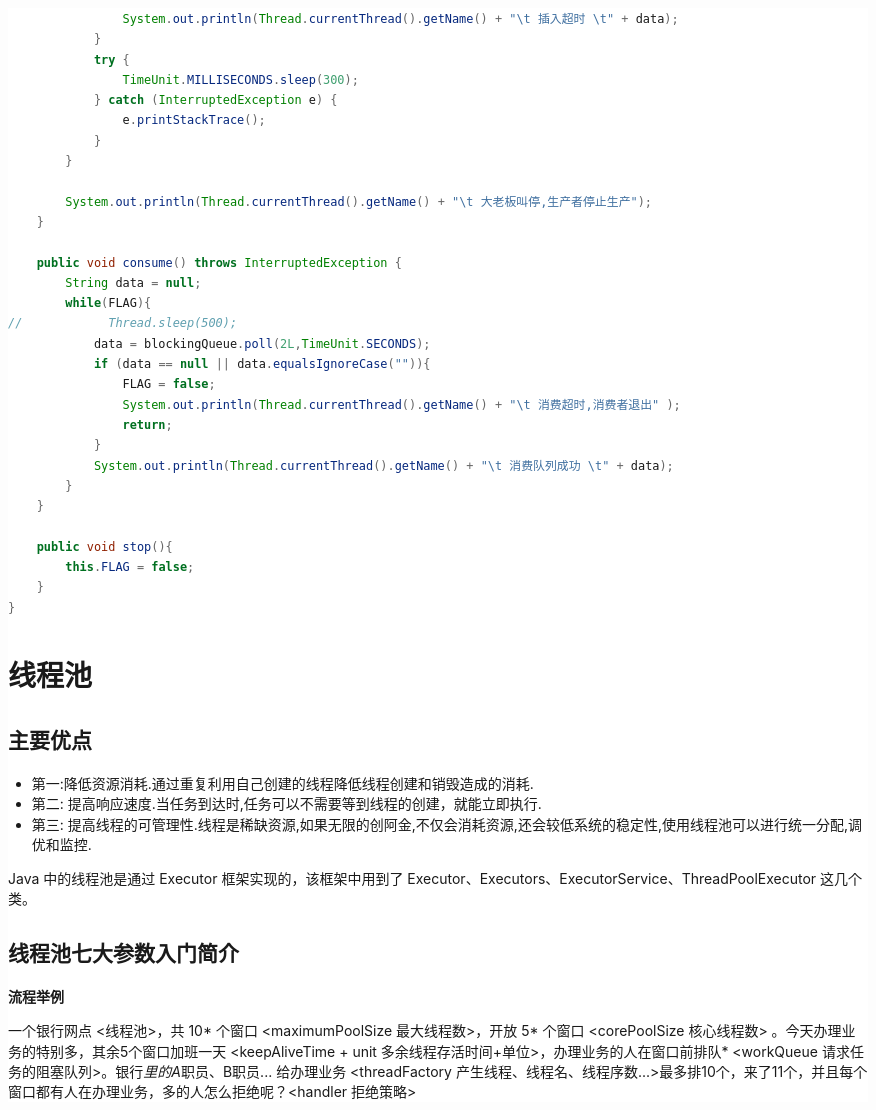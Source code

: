 ```java
                System.out.println(Thread.currentThread().getName() + "\t 插入超时 \t" + data);
            }
            try {
                TimeUnit.MILLISECONDS.sleep(300);
            } catch (InterruptedException e) {
                e.printStackTrace();
            }
        }

        System.out.println(Thread.currentThread().getName() + "\t 大老板叫停,生产者停止生产");
    }

    public void consume() throws InterruptedException {
        String data = null;
        while(FLAG){
//            Thread.sleep(500);
            data = blockingQueue.poll(2L,TimeUnit.SECONDS);
            if (data == null || data.equalsIgnoreCase("")){
                FLAG = false;
                System.out.println(Thread.currentThread().getName() + "\t 消费超时,消费者退出" );
                return;
            }
            System.out.println(Thread.currentThread().getName() + "\t 消费队列成功 \t" + data);
        }
    }

    public void stop(){
        this.FLAG = false;
    }
}
```



# 线程池

## 主要优点

- 第一:降低资源消耗.通过重复利用自己创建的线程降低线程创建和销毁造成的消耗.
- 第二: 提高响应速度.当任务到达时,任务可以不需要等到线程的创建，就能立即执行.
- 第三: 提高线程的可管理性.线程是稀缺资源,如果无限的创阿金,不仅会消耗资源,还会较低系统的稳定性,使用线程池可以进行统一分配,调优和监控.

Java 中的线程池是通过 Executor 框架实现的，该框架中用到了 Executor、Executors、ExecutorService、ThreadPoolExecutor 这几个类。

## 线程池七大参数入门简介

**流程举例**

一个银行网点 <线程池>，共 10* 个窗口 <maximumPoolSize 最大线程数>，开放 5* 个窗口 <corePoolSize 核心线程数>
。今天办理业务的特别多，其余5个窗口加班一天 <keepAliveTime + unit 多余线程存活时间+单位>，办理业务的人在窗口前排队* <workQueue 请求任务的阻塞队列>。银行*里的A*职员、B职员... 给办理业务 <threadFactory 产生线程、线程名、线程序数...>最多排10个，来了11个，并且每个窗口都有人在办理业务，多的人怎么拒绝呢？<handler 拒绝策略>
